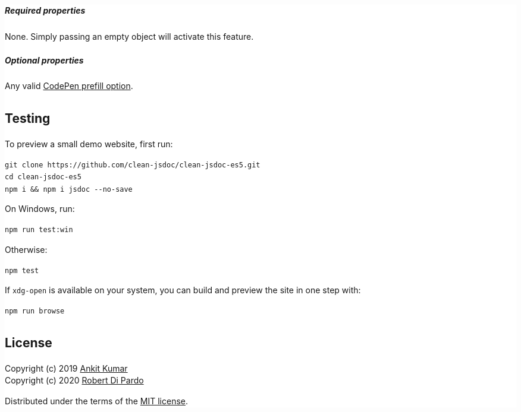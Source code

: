 ##### Required properties
None. Simply passing an empty object will activate this feature.

##### Optional properties
Any valid [CodePen prefill option](https://blog.codepen.io/documentation/prefill/#all-the-json-options-0).


## Testing

To preview a small demo website, first run:

```text
git clone https://github.com/clean-jsdoc/clean-jsdoc-es5.git
cd clean-jsdoc-es5
npm i && npm i jsdoc --no-save
```

On Windows, run:

```text
npm run test:win
```

Otherwise:

```text
npm test
```

If `xdg-open` is available on your system, you can build and preview the site in one step with:

```text
npm run browse
```

## License

Copyright (c) 2019 [Ankit Kumar](https://github.com/ankitskvmdam/)<br/>
Copyright (c) 2020 [Robert Di Pardo](https://github.com/rdipardo/)

Distributed under the terms of the [MIT license][Read the MIT].

[clean-jsdoc-theme]: https://github.com/ankitskvmdam/clean-jsdoc-theme
[Fuse.js]: https://fusejs.io/
[OverlayScrollbars]: https://kingsora.github.io/OverlayScrollbars/#!documentation/options
[HTML metadata attributes]: https://developer.mozilla.org/en-US/docs/Web/HTML/Element/meta#Attributes
[link attributes]: https://developer.mozilla.org/en-US/docs/Web/HTML/Element/link#Attributes

[Package Workflow]: https://github.com/clean-jsdoc/clean-jsdoc-es5/actions/workflows/publish.yml/badge.svg
[Package]: https://github.com/clean-jsdoc/clean-jsdoc-es5/actions/workflows/publish.yml
[Chrome, Firefox, IE, Safari on macOS Workflow]: https://github.com/clean-jsdoc/clean-jsdoc-es5/actions/workflows/ci.yml/badge.svg?branch=develop
[Chrome, Firefox, IE, Safari on macOS]: https://github.com/clean-jsdoc/clean-jsdoc-es5/actions/workflows/ci.yml
[Chrome on Android, Safari on iOS Workflow]: https://github.com/clean-jsdoc/clean-jsdoc-es5/actions/workflows/ci_mobile.yml/badge.svg?branch=develop
[Chrome on Android, Safari on iOS]: https://github.com/clean-jsdoc/clean-jsdoc-es5/actions/workflows/ci_mobile.yml
[BrowserStack Status]: https://automate.browserstack.com/public-build/Z3J3a0Mzc1hEcEcyRVlaNVNJOGRza1EwNkRvR1V4YjdtQWJwazAvTFNVVmRuRmdIaitpU3dQN1c5d1BTR3Yvbi96ZTlEQnZjSUVuQjh3UU8vMHVMeXc9PS0tOURZazByUVpKelJMRUkyd20ra3RTQT09--9458a180c003ba92ed63f2ef4513cc6ddf7be51d
[BrowserStack Status Badge]: https://automate.browserstack.com/badge.svg?badge_key=Y1BEZDhKTGpoU0w5RXo4cXhYb0JJQkpldi9Lekx2NFdrclF0NTRzTllHRT0tLW03NHdpVkdyYWluVDBBTHlTQnlHT1E9PQ==--da739f0ef376bd1308aea0643169b24ca1de7c06
[Read the MIT]: https://github.com/clean-jsdoc/clean-jsdoc-es5/blob/master/LICENSE
[Releases]: https://github.com/clean-jsdoc/clean-jsdoc-es5/releases
[Current Release]: https://img.shields.io/github/package-json/v/clean-jsdoc/clean-jsdoc-es5?logo=github
[GitHub Package Registry]: https://docs.github.com/en/packages/guides/configuring-npm-for-use-with-github-packages#authenticating-with-a-personal-access-token
[currently]: https://github.com/orgs/community/discussions/26634
[authenticate with the registry]: https://docs.github.com/en/packages/guides/configuring-npm-for-use-with-github-packages#installing-a-package
[personal access token]: https://docs.github.com/en/github/authenticating-to-github/creating-a-personal-access-token
